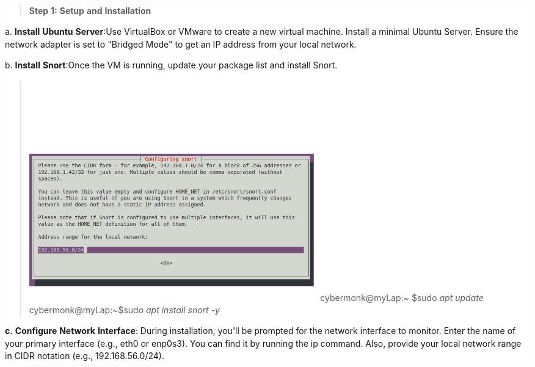 > **Step** **1:** **Setup** **and** **Installation**


a\. **Install** **Ubuntu** **Server**:Use VirtualBox or VMware to create
a new virtual machine. Install a minimal Ubuntu Server. Ensure the
network adapter is set to "Bridged Mode" to get an IP address from your
local network.

b\. **Install** **Snort**:Once the VM is running, update your package
list and install Snort.

> <img src="./assets/gvy2zlpc.png"
> style="width:4.92278in;height:3.76736in" />
cybermonk@myLap:~
> \$sudo *apt* *update*
> cybermonk@myLap:~\$sudo *apt*
> *install* *snort* *-y*

**c.** **Configure** **Network** **Interface**: During installation,
you'll be prompted for the network interface to monitor. Enter the name
of your primary interface (e.g., eth0 or enp0s3). You can find it by
running the ip command. Also, provide your local network range in CIDR
notation (e.g., 192.168.56.0/24).
